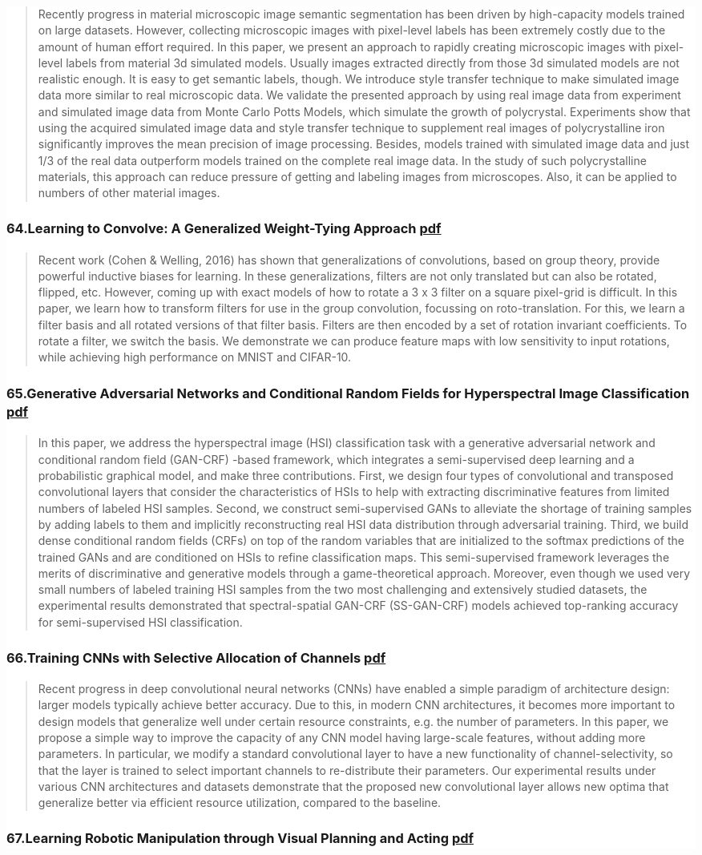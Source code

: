 >  Recently progress in material microscopic image semantic segmentation has been driven by high-capacity models trained on large datasets. However, collecting microscopic images with pixel-level labels has been extremely costly due to the amount of human effort required. In this paper, we present an approach to rapidly creating microscopic images with pixel-level labels from material 3d simulated models. Usually images extracted directly from those 3d simulated models are not realistic enough. It is easy to get semantic labels, though. We introduce style transfer technique to make simulated image data more similar to real microscopic data. We validate the presented approach by using real image data from experiment and simulated image data from Monte Carlo Potts Models, which simulate the growth of polycrystal. Experiments show that using the acquired simulated image data and style transfer technique to supplement real images of polycrystalline iron significantly improves the mean precision of image processing. Besides, models trained with simulated image data and just 1/3 of the real data outperform models trained on the complete real image data. In the study of such polycrystalline materials, this approach can reduce pressure of getting and labeling images from microscopes. Also, it can be applied to numbers of other material images. 
### 64.Learning to Convolve: A Generalized Weight-Tying Approach  [ pdf ](https://arxiv.org/pdf/1905.04663.pdf)
>  Recent work (Cohen &amp; Welling, 2016) has shown that generalizations of convolutions, based on group theory, provide powerful inductive biases for learning. In these generalizations, filters are not only translated but can also be rotated, flipped, etc. However, coming up with exact models of how to rotate a 3 x 3 filter on a square pixel-grid is difficult. In this paper, we learn how to transform filters for use in the group convolution, focussing on roto-translation. For this, we learn a filter basis and all rotated versions of that filter basis. Filters are then encoded by a set of rotation invariant coefficients. To rotate a filter, we switch the basis. We demonstrate we can produce feature maps with low sensitivity to input rotations, while achieving high performance on MNIST and CIFAR-10. 
### 65.Generative Adversarial Networks and Conditional Random Fields for Hyperspectral Image Classification  [ pdf ](https://arxiv.org/pdf/1905.04621.pdf)
>  In this paper, we address the hyperspectral image (HSI) classification task with a generative adversarial network and conditional random field (GAN-CRF) -based framework, which integrates a semi-supervised deep learning and a probabilistic graphical model, and make three contributions. First, we design four types of convolutional and transposed convolutional layers that consider the characteristics of HSIs to help with extracting discriminative features from limited numbers of labeled HSI samples. Second, we construct semi-supervised GANs to alleviate the shortage of training samples by adding labels to them and implicitly reconstructing real HSI data distribution through adversarial training. Third, we build dense conditional random fields (CRFs) on top of the random variables that are initialized to the softmax predictions of the trained GANs and are conditioned on HSIs to refine classification maps. This semi-supervised framework leverages the merits of discriminative and generative models through a game-theoretical approach. Moreover, even though we used very small numbers of labeled training HSI samples from the two most challenging and extensively studied datasets, the experimental results demonstrated that spectral-spatial GAN-CRF (SS-GAN-CRF) models achieved top-ranking accuracy for semi-supervised HSI classification. 
### 66.Training CNNs with Selective Allocation of Channels  [ pdf ](https://arxiv.org/pdf/1905.04509.pdf)
>  Recent progress in deep convolutional neural networks (CNNs) have enabled a simple paradigm of architecture design: larger models typically achieve better accuracy. Due to this, in modern CNN architectures, it becomes more important to design models that generalize well under certain resource constraints, e.g. the number of parameters. In this paper, we propose a simple way to improve the capacity of any CNN model having large-scale features, without adding more parameters. In particular, we modify a standard convolutional layer to have a new functionality of channel-selectivity, so that the layer is trained to select important channels to re-distribute their parameters. Our experimental results under various CNN architectures and datasets demonstrate that the proposed new convolutional layer allows new optima that generalize better via efficient resource utilization, compared to the baseline. 
### 67.Learning Robotic Manipulation through Visual Planning and Acting  [ pdf ](https://arxiv.org/pdf/1905.04411.pdf)